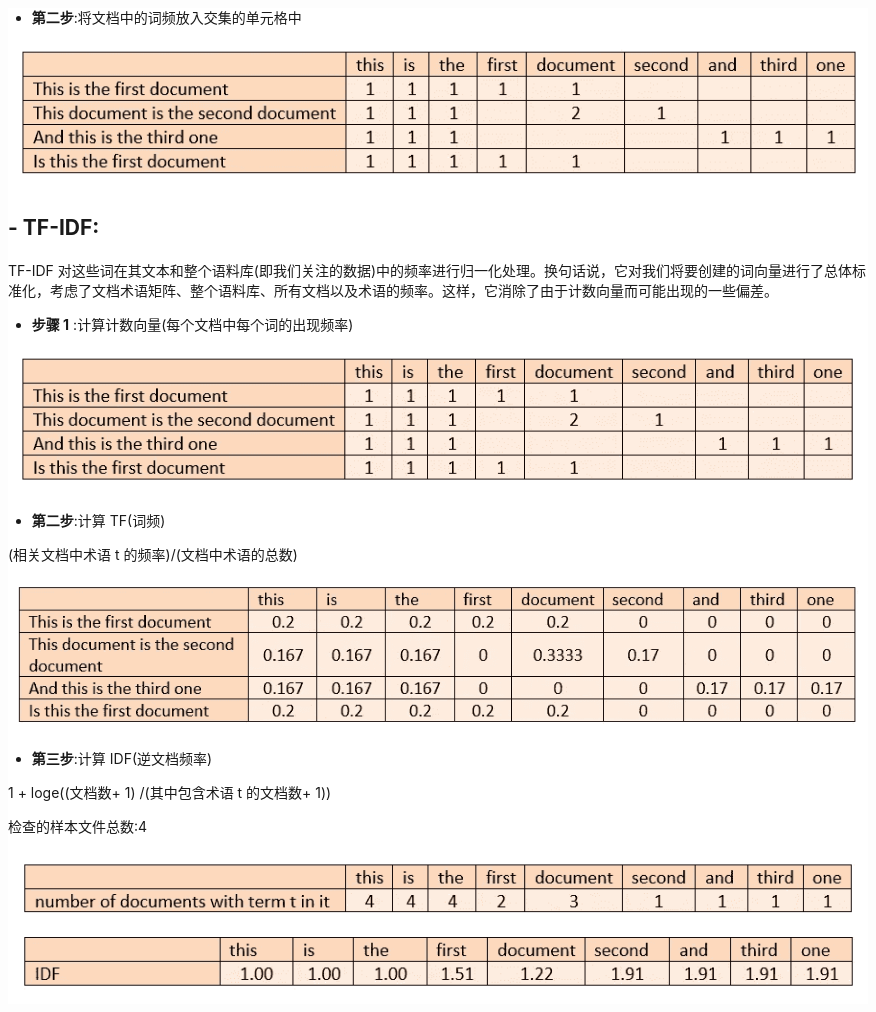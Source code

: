 *   **第二步**:将文档中的词频放入交集的单元格中

![](img/cbc7be262f877523181da32a72d7bcfe.png)

## - TF-IDF:

TF-IDF 对这些词在其文本和整个语料库(即我们关注的数据)中的频率进行归一化处理。换句话说，它对我们将要创建的词向量进行了总体标准化，考虑了文档术语矩阵、整个语料库、所有文档以及术语的频率。这样，它消除了由于计数向量而可能出现的一些偏差。

*   **步骤 1** :计算计数向量(每个文档中每个词的出现频率)

![](img/55ee037a08daf696c3e866dcd2829f2f.png)

*   **第二步**:计算 TF(词频)

(相关文档中术语 t 的频率)/(文档中术语的总数)

![](img/6f596e8ba586c2f1429fa84017cfe481.png)

*   **第三步**:计算 IDF(逆文档频率)

1 + loge((文档数+ 1) /(其中包含术语 t 的文档数+ 1))

检查的样本文件总数:4

![](img/37df3bfb56381da0b735b99c2d3ffb20.png)
